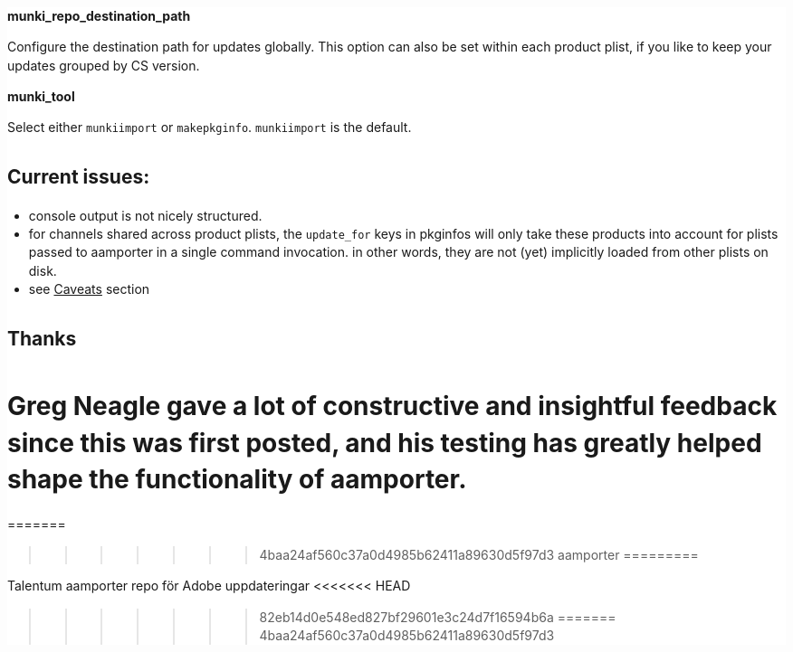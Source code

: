 <a name="config_munki_repo_destination_path"></a>**munki_repo_destination_path**

Configure the destination path for updates globally. This option can also be set within each product plist, if you like to keep your updates grouped by CS version.

<a name="munki_tool"></a>**munki_tool**

Select either `munkiimport` or `makepkginfo`.  `munkiimport` is the default.

## Current issues:

* console output is not nicely structured.
* for channels shared across product plists, the `update_for` keys in pkginfos will only take these products into account for plists passed to aamporter in a single command invocation. in other words, they are not (yet) implicitly loaded from other plists on disk.
* see [Caveats](#caveats) section

## Thanks

Greg Neagle gave a lot of constructive and insightful feedback since this was first posted, and his testing has greatly helped shape the functionality of aamporter.
=======
=======
>>>>>>> 4baa24af560c37a0d4985b62411a89630d5f97d3
aamporter
=========

Talentum aamporter repo för Adobe uppdateringar
<<<<<<< HEAD
>>>>>>> 82eb14d0e548ed827bf29601e3c24d7f16594b6a
=======
>>>>>>> 4baa24af560c37a0d4985b62411a89630d5f97d3
